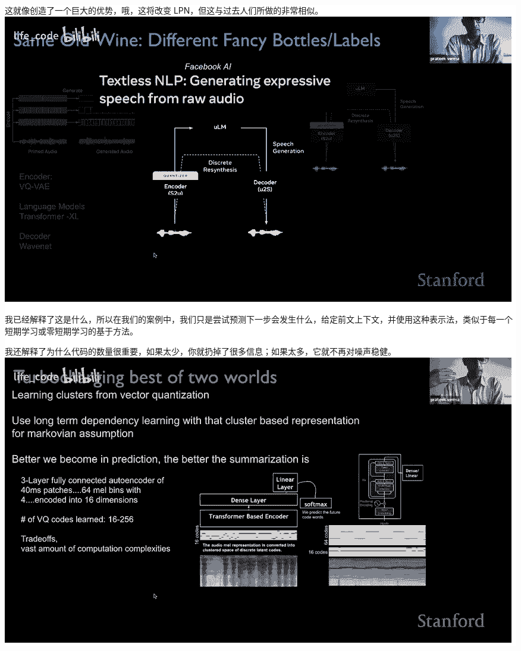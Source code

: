 这就像创造了一个巨大的优势，哦，这将改变 LPN，但这与过去人们所做的非常相似。![](img/e397dafe2290c08be55c621b4940569f_42.png)

我已经解释了这是什么，所以在我们的案例中，我们只是尝试预测下一步会发生什么，给定前文上下文，并使用这种表示法，类似于每一个短期学习或零短期学习的基于方法。

我还解释了为什么代码的数量很重要，如果太少，你就扔掉了很多信息；如果太多，它就不再对噪声稳健。![](img/e397dafe2290c08be55c621b4940569f_44.png)
